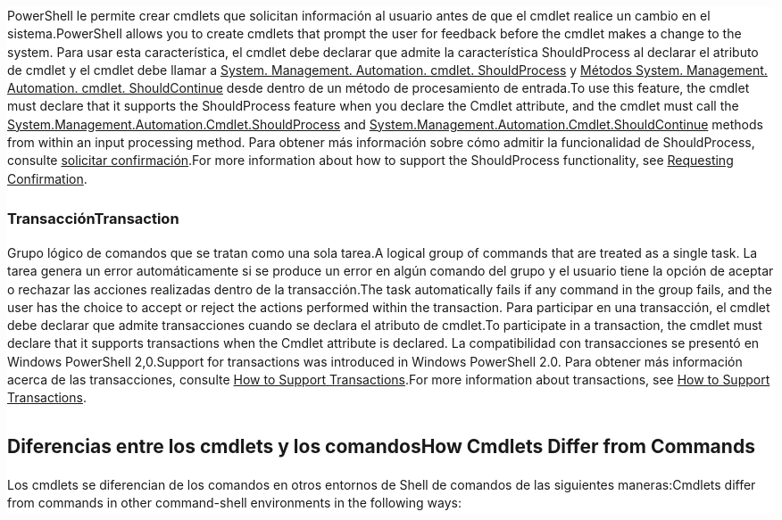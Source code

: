 <span data-ttu-id="5ced2-143">PowerShell le permite crear cmdlets que solicitan información al usuario antes de que el cmdlet realice un cambio en el sistema.</span><span class="sxs-lookup"><span data-stu-id="5ced2-143">PowerShell allows you to create cmdlets that prompt the user for feedback before the cmdlet makes a change to the system.</span></span>
<span data-ttu-id="5ced2-144">Para usar esta característica, el cmdlet debe declarar que admite la característica ShouldProcess al declarar el atributo de cmdlet y el cmdlet debe llamar a [System. Management. Automation. cmdlet. ShouldProcess](/dotnet/api/System.Management.Automation.Cmdlet.ShouldProcess) y [ Métodos System. Management. Automation. cmdlet. ShouldContinue](/dotnet/api/System.Management.Automation.Cmdlet.ShouldContinue) desde dentro de un método de procesamiento de entrada.</span><span class="sxs-lookup"><span data-stu-id="5ced2-144">To use this feature, the cmdlet must declare that it supports the ShouldProcess feature when you declare the Cmdlet attribute, and the cmdlet must call the [System.Management.Automation.Cmdlet.ShouldProcess](/dotnet/api/System.Management.Automation.Cmdlet.ShouldProcess) and [System.Management.Automation.Cmdlet.ShouldContinue](/dotnet/api/System.Management.Automation.Cmdlet.ShouldContinue) methods from within an input processing method.</span></span>
<span data-ttu-id="5ced2-145">Para obtener más información sobre cómo admitir la funcionalidad de ShouldProcess, consulte [solicitar confirmación](requesting-confirmation-from-cmdlets.md).</span><span class="sxs-lookup"><span data-stu-id="5ced2-145">For more information about how to support the ShouldProcess functionality, see [Requesting Confirmation](requesting-confirmation-from-cmdlets.md).</span></span>

### <a name="transaction"></a><span data-ttu-id="5ced2-146">Transacción</span><span class="sxs-lookup"><span data-stu-id="5ced2-146">Transaction</span></span>

<span data-ttu-id="5ced2-147">Grupo lógico de comandos que se tratan como una sola tarea.</span><span class="sxs-lookup"><span data-stu-id="5ced2-147">A logical group of commands that are treated as a single task.</span></span>
<span data-ttu-id="5ced2-148">La tarea genera un error automáticamente si se produce un error en algún comando del grupo y el usuario tiene la opción de aceptar o rechazar las acciones realizadas dentro de la transacción.</span><span class="sxs-lookup"><span data-stu-id="5ced2-148">The task automatically fails if any command in the group fails, and the user has the choice to accept or reject the actions performed within the transaction.</span></span>
<span data-ttu-id="5ced2-149">Para participar en una transacción, el cmdlet debe declarar que admite transacciones cuando se declara el atributo de cmdlet.</span><span class="sxs-lookup"><span data-stu-id="5ced2-149">To participate in a transaction, the cmdlet must declare that it supports transactions when the Cmdlet attribute is declared.</span></span>
<span data-ttu-id="5ced2-150">La compatibilidad con transacciones se presentó en Windows PowerShell 2,0.</span><span class="sxs-lookup"><span data-stu-id="5ced2-150">Support for transactions was introduced in Windows PowerShell 2.0.</span></span>
<span data-ttu-id="5ced2-151">Para obtener más información acerca de las transacciones, consulte [How to Support Transactions](how-to-support-transactions.md).</span><span class="sxs-lookup"><span data-stu-id="5ced2-151">For more information about transactions, see [How to Support Transactions](how-to-support-transactions.md).</span></span>

## <a name="how-cmdlets-differ-from-commands"></a><span data-ttu-id="5ced2-152">Diferencias entre los cmdlets y los comandos</span><span class="sxs-lookup"><span data-stu-id="5ced2-152">How Cmdlets Differ from Commands</span></span>

<span data-ttu-id="5ced2-153">Los cmdlets se diferencian de los comandos en otros entornos de Shell de comandos de las siguientes maneras:</span><span class="sxs-lookup"><span data-stu-id="5ced2-153">Cmdlets differ from commands in other command-shell environments in the following ways:</span></span>
